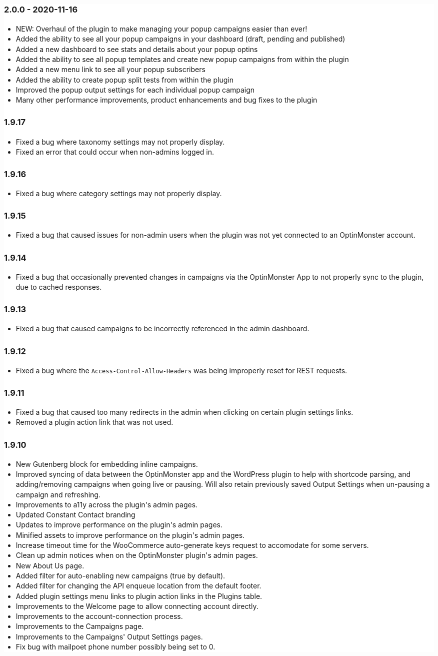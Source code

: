 ### 2.0.0 - 2020-11-16
* NEW: Overhaul of the plugin to make managing your popup campaigns easier than ever!
* Added the ability to see all your popup campaigns in your dashboard (draft, pending and published)
* Added a new dashboard to see stats and details about your popup optins
* Added the ability to see all popup templates and create new popup campaigns from within the plugin
* Added a new menu link to see all your popup subscribers
* Added the ability to create popup split tests from within the plugin
* Improved the popup output settings for each individual popup campaign
* Many other performance improvements, product enhancements and bug fixes to the plugin

### 1.9.17
* Fixed a bug where taxonomy settings may not properly display.
* Fixed an error that could occur when non-admins logged in.

### 1.9.16
* Fixed a bug where category settings may not properly display.

### 1.9.15
* Fixed a bug that caused issues for non-admin users when the plugin was not yet connected to an OptinMonster account.

### 1.9.14
* Fixed a bug that occasionally prevented changes in campaigns via the OptinMonster App to not properly sync to the plugin, due to cached responses.

### 1.9.13
* Fixed a bug that caused campaigns to be incorrectly referenced in the admin dashboard.

### 1.9.12
* Fixed a bug where the `Access-Control-Allow-Headers` was being improperly reset for REST requests.

### 1.9.11
* Fixed a bug that caused too many redirects in the admin when clicking on certain plugin settings links.
* Removed a plugin action link that was not used.

### 1.9.10
* New Gutenberg block for embedding inline campaigns.
* Improved syncing of data between the OptinMonster app and the WordPress plugin to help with shortcode parsing, and adding/removing campaigns when going live or pausing. Will also retain previously saved Output Settings when un-pausing a campaign and refreshing.
* Improvements to a11y across the plugin's admin pages.
* Updated Constant Contact branding
* Updates to improve performance on the plugin's admin pages.
* Minified assets to improve performance on the plugin's admin pages.
* Increase timeout time for the WooCommerce auto-generate keys request to accomodate for some servers.
* Clean up admin notices when on the OptinMonster plugin's admin pages.
* New About Us page.
* Added filter for auto-enabling new campaigns (true by default).
* Added filter for changing the API enqueue location from the default footer.
* Added plugin settings menu links to plugin action links in the Plugins table.
* Improvements to the Welcome page to allow connecting account directly.
* Improvements to the account-connection process.
* Improvements to the Campaigns page.
* Improvements to the Campaigns' Output Settings pages.
* Fix bug with mailpoet phone number possibly being set to 0.